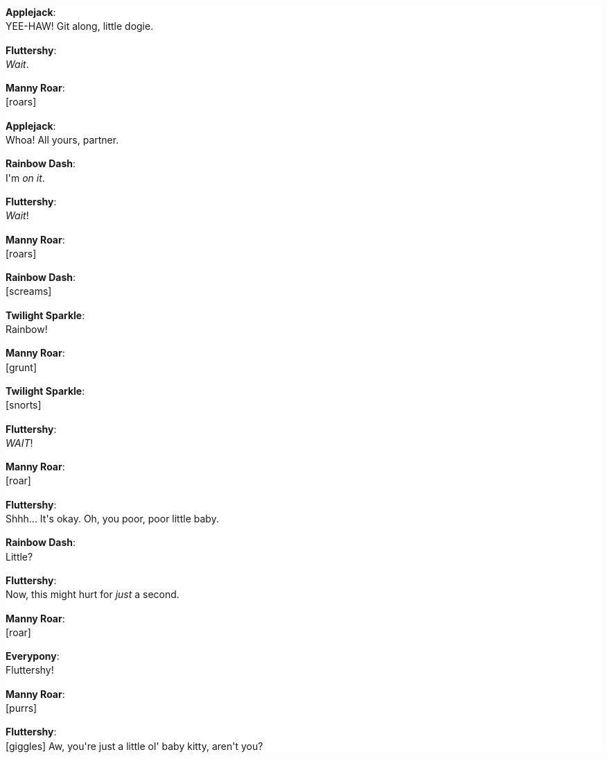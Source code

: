 **Applejack**:  
YEE-HAW! Git along, little dogie.

**Fluttershy**:  
*Wait*.

**Manny Roar**:  
[roars]

**Applejack**:  
Whoa! All yours, partner.

**Rainbow Dash**:  
I'm *on it*.

**Fluttershy**:  
*Wait*!

**Manny Roar**:  
[roars]

**Rainbow Dash**:  
[screams]

**Twilight Sparkle**:  
Rainbow!

**Manny Roar**:  
[grunt]

**Twilight Sparkle**:  
[snorts]

**Fluttershy**:  
*WAIT*!

**Manny Roar**:  
[roar]

**Fluttershy**:  
Shhh... It's okay. Oh, you poor, poor little baby.

**Rainbow Dash**:  
Little?

**Fluttershy**:  
Now, this might hurt for *just* a second.

**Manny Roar**:  
[roar]

**Everypony**:  
Fluttershy!

**Manny Roar**:  
[purrs]

**Fluttershy**:  
[giggles] Aw, you're just a little ol' baby kitty, aren't you?
